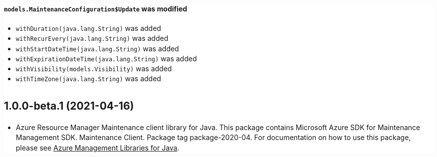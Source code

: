 #### `models.MaintenanceConfiguration$Update` was modified

* `withDuration(java.lang.String)` was added
* `withRecurEvery(java.lang.String)` was added
* `withStartDateTime(java.lang.String)` was added
* `withExpirationDateTime(java.lang.String)` was added
* `withVisibility(models.Visibility)` was added
* `withTimeZone(java.lang.String)` was added

## 1.0.0-beta.1 (2021-04-16)

- Azure Resource Manager Maintenance client library for Java. This package contains Microsoft Azure SDK for Maintenance Management SDK. Maintenance Client. Package tag package-2020-04. For documentation on how to use this package, please see [Azure Management Libraries for Java](https://aka.ms/azsdk/java/mgmt).
